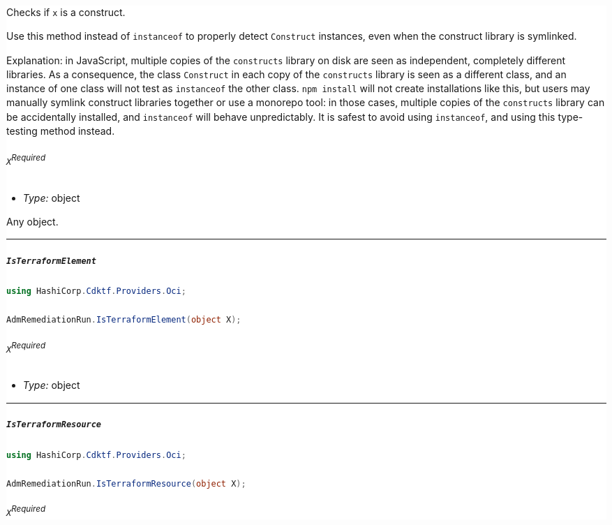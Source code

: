 Checks if `x` is a construct.

Use this method instead of `instanceof` to properly detect `Construct`
instances, even when the construct library is symlinked.

Explanation: in JavaScript, multiple copies of the `constructs` library on
disk are seen as independent, completely different libraries. As a
consequence, the class `Construct` in each copy of the `constructs` library
is seen as a different class, and an instance of one class will not test as
`instanceof` the other class. `npm install` will not create installations
like this, but users may manually symlink construct libraries together or
use a monorepo tool: in those cases, multiple copies of the `constructs`
library can be accidentally installed, and `instanceof` will behave
unpredictably. It is safest to avoid using `instanceof`, and using
this type-testing method instead.

###### `X`<sup>Required</sup> <a name="X" id="rhizo-co-terraform-provider-oci.admRemediationRun.AdmRemediationRun.isConstruct.parameter.x"></a>

- *Type:* object

Any object.

---

##### `IsTerraformElement` <a name="IsTerraformElement" id="rhizo-co-terraform-provider-oci.admRemediationRun.AdmRemediationRun.isTerraformElement"></a>

```csharp
using HashiCorp.Cdktf.Providers.Oci;

AdmRemediationRun.IsTerraformElement(object X);
```

###### `X`<sup>Required</sup> <a name="X" id="rhizo-co-terraform-provider-oci.admRemediationRun.AdmRemediationRun.isTerraformElement.parameter.x"></a>

- *Type:* object

---

##### `IsTerraformResource` <a name="IsTerraformResource" id="rhizo-co-terraform-provider-oci.admRemediationRun.AdmRemediationRun.isTerraformResource"></a>

```csharp
using HashiCorp.Cdktf.Providers.Oci;

AdmRemediationRun.IsTerraformResource(object X);
```

###### `X`<sup>Required</sup> <a name="X" id="rhizo-co-terraform-provider-oci.admRemediationRun.AdmRemediationRun.isTerraformResource.parameter.x"></a>
